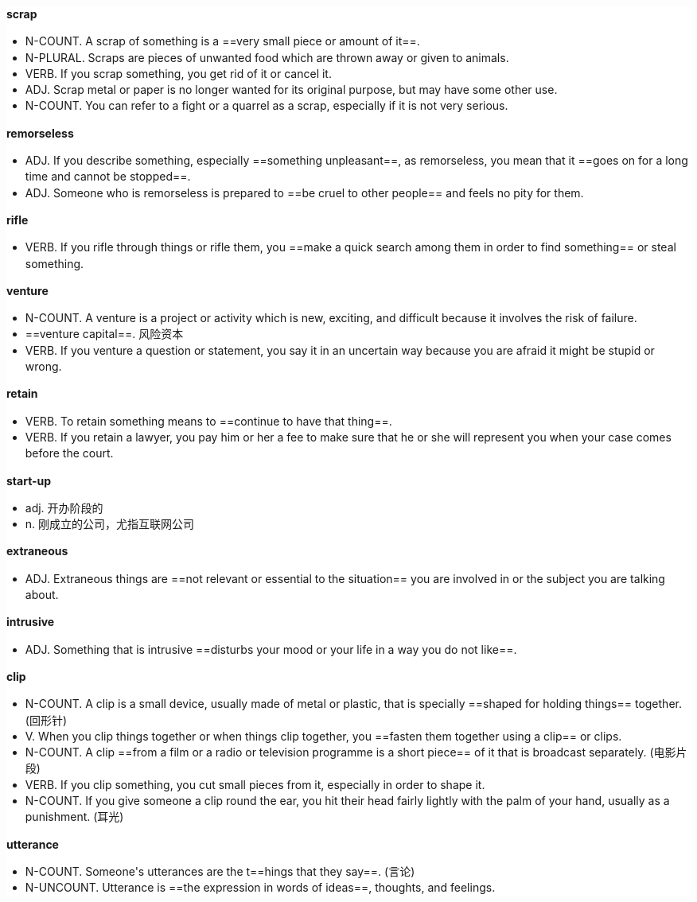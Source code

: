 **scrap**
- N-COUNT. A scrap of something is a ==very small piece or amount of it==.
- N-PLURAL. Scraps are pieces of unwanted food which are thrown away or given to animals.
- VERB. If you scrap something, you get rid of it or cancel it.
- ADJ. Scrap metal or paper is no longer wanted for its original purpose, but may have some other use.
- N-COUNT. You can refer to a fight or a quarrel as a scrap, especially if it is not very serious.

**remorseless**
- ADJ. If you describe something, especially ==something unpleasant==, as remorseless, you mean that it ==goes on for a long time and cannot be stopped==.
- ADJ. Someone who is remorseless is prepared to ==be cruel to other people== and feels no pity for them.

**rifle**
- VERB. If you rifle through things or rifle them, you ==make a quick search among them in order to find something== or steal something.

**venture**
- N-COUNT. A venture is a project or activity which is new, exciting, and difficult because it involves the risk of failure.
- ==venture capital==. 风险资本
- VERB. If you venture a question or statement, you say it in an uncertain way because you are afraid it might be stupid or wrong.

**retain**
- VERB. To retain something means to ==continue to have that thing==.
- VERB. If you retain a lawyer, you pay him or her a fee to make sure that he or she will represent you when your case comes before the court.

**start-up**
- adj. 开办阶段的
- n. 刚成立的公司，尤指互联网公司

**extraneous**
- ADJ. Extraneous things are ==not relevant or essential to the situation== you are involved in or the subject you are talking about.

**intrusive**
- ADJ. Something that is intrusive ==disturbs your mood or your life in a way you do not like==.

**clip**
- N-COUNT. A clip is a small device, usually made of metal or plastic, that is specially ==shaped for holding things== together. (回形针)
- V. When you clip things together or when things clip together, you ==fasten them together using a clip== or clips.
- N-COUNT. A clip ==from a film or a radio or television programme is a short piece== of it that is broadcast separately. (电影片段)
- VERB. If you clip something, you cut small pieces from it, especially in order to shape it.
- N-COUNT. If you give someone a clip round the ear, you hit their head fairly lightly with the palm of your hand, usually as a punishment. (耳光)


**utterance**
- N-COUNT. Someone's utterances are the t==hings that they say==. (言论)
- N-UNCOUNT. Utterance is ==the expression in words of ideas==, thoughts, and feelings.
